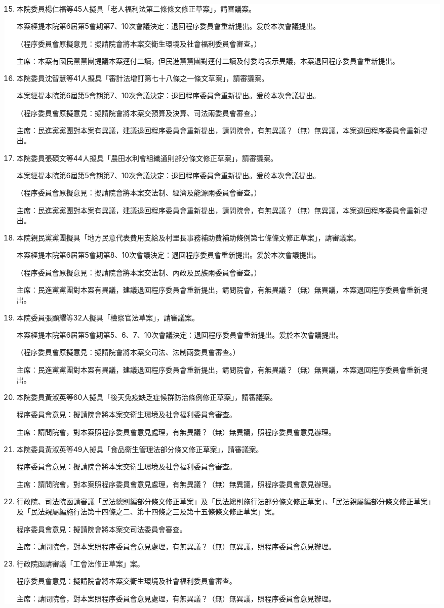15. 本院委員楊仁福等45人擬具「老人福利法第二條條文修正草案」，請審議案。

    本案經提本院第6屆第5會期第7、10次會議決定：退回程序委員會重新提出。爰於本次會議提出。

    （程序委員會原擬意見：擬請院會將本案交衛生環境及社會福利委員會審查。）

    主席：本案有國民黨黨團提議本案逕付二讀，但民進黨黨團對逕付二讀及付委均表示異議，本案退回程序委員會重新提出。

16. 本院委員沈智慧等41人擬具「審計法增訂第七十八條之一條文草案」，請審議案。

    本案經提本院第6屆第5會期第7、10次會議決定：退回程序委員會重新提出。爰於本次會議提出。

    （程序委員會原擬意見：擬請院會將本案交預算及決算、司法兩委員會審查。）

    主席：民進黨黨團對本案有異議，建議退回程序委員會重新提出，請問院會，有無異議？（無）無異議，本案退回程序委員會重新提出。

17. 本院委員張碩文等44人擬具「農田水利會組織通則部分條文修正草案」，請審議案。

    本案經提本院第6屆第5會期第7、10次會議決定：退回程序委員會重新提出。爰於本次會議提出。

    （程序委員會原擬意見：擬請院會將本案交法制、經濟及能源兩委員會審查。）

    主席：民進黨黨團對本案有異議，建議退回程序委員會重新提出，請問院會，有無異議？（無）無異議，本案退回程序委員會重新提出。

18. 本院親民黨黨團擬具「地方民意代表費用支給及村里長事務補助費補助條例第七條條文修正草案」，請審議案。

    本案經提本院第6屆第5會期第8、10次會議決定：退回程序委員會重新提出。爰於本次會議提出。

    （程序委員會原擬意見：擬請院會將本案交法制、內政及民族兩委員會審查。）

    主席：民進黨黨團對本案有異議，建議退回程序委員會重新提出，請問院會，有無異議？（無）無異議，本案退回程序委員會重新提出。

19. 本院委員張顯耀等32人擬具「檢察官法草案」，請審議案。

    本案經提本院第6屆第5會期第5、6、7、10次會議決定：退回程序委員會重新提出。爰於本次會議提出。

    （程序委員會原擬意見：擬請院會將本案交司法、法制兩委員會審查。）

    主席：民進黨黨團對本案有異議，建議退回程序委員會重新提出，請問院會，有無異議？（無）無異議，本案退回程序委員會重新提出。

20. 本院委員黃淑英等60人擬具「後天免疫缺乏症候群防治條例修正草案」，請審議案。

    程序委員會意見：擬請院會將本案交衛生環境及社會福利委員會審查。

    主席：請問院會，對本案照程序委員會意見處理，有無異議？（無）無異議，照程序委員會意見辦理。

21. 本院委員黃淑英等49人擬具「食品衛生管理法部分條文修正草案」，請審議案。

    程序委員會意見：擬請院會將本案交衛生環境及社會福利委員會審查。

    主席：請問院會，對本案照程序委員會意見處理，有無異議？（無）無異議，照程序委員會意見辦理。

22. 行政院、司法院函請審議「民法總則編部分條文修正草案」及「民法總則施行法部分條文修正草案」、「民法親屬編部分條文修正草案」及「民法親屬編施行法第十四條之二、第十四條之三及第十五條條文修正草案」案。

    程序委員會意見：擬請院會將本案交司法委員會審查。

    主席：請問院會，對本案照程序委員會意見處理，有無異議？（無）無異議，照程序委員會意見辦理。

23. 行政院函請審議「工會法修正草案」案。

    程序委員會意見：擬請院會將本案交衛生環境及社會福利委員會審查。

    主席：請問院會，對本案照程序委員會意見處理，有無異議？（無）無異議，照程序委員會意見辦理。
